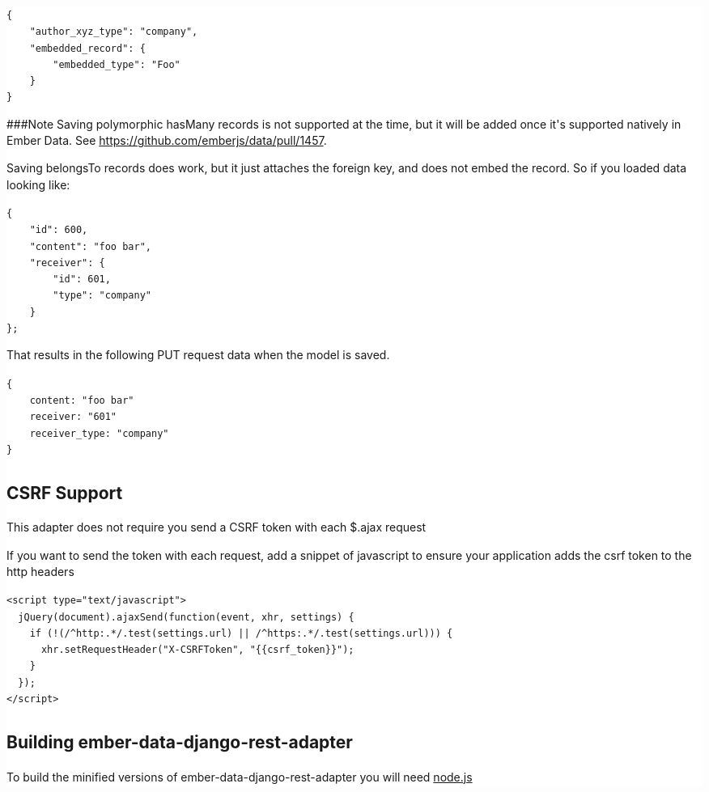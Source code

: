 ````
{
	"author_xyz_type": "company",
	"embedded_record": {
		"embedded_type": "Foo"
	}
}
````

###Note
Saving polymorphic hasMany records is not supported at the time, but it will be added once it's supported natively in Ember Data. See https://github.com/emberjs/data/pull/1457.

Saving belongsTo records does work, but it just attaches the foreign key, and does not embed the record. So if you loaded data looking like:

````
{
	"id": 600,
	"content": "foo bar",
	"receiver": {
		"id": 601,
		"type": "company"
	}
};
````

That results in the following PUT request data when the model is saved.

````
{
	content: "foo bar"
	receiver: "601"
	receiver_type: "company"
}
````

## CSRF Support
This adapter does not require you send a CSRF token with each $.ajax request

If you want to send the token with each request, add a snippet of javascript to ensure your application adds the csrf token to the http headers

    <script type="text/javascript">
      jQuery(document).ajaxSend(function(event, xhr, settings) {
        if (!(/^http:.*/.test(settings.url) || /^https:.*/.test(settings.url))) {
          xhr.setRequestHeader("X-CSRFToken", "{{csrf_token}}");
        }
      });
    </script>

## Building ember-data-django-rest-adapter

To build the minified versions of ember-data-django-rest-adapter you will need [node.js](http://nodejs.org)
